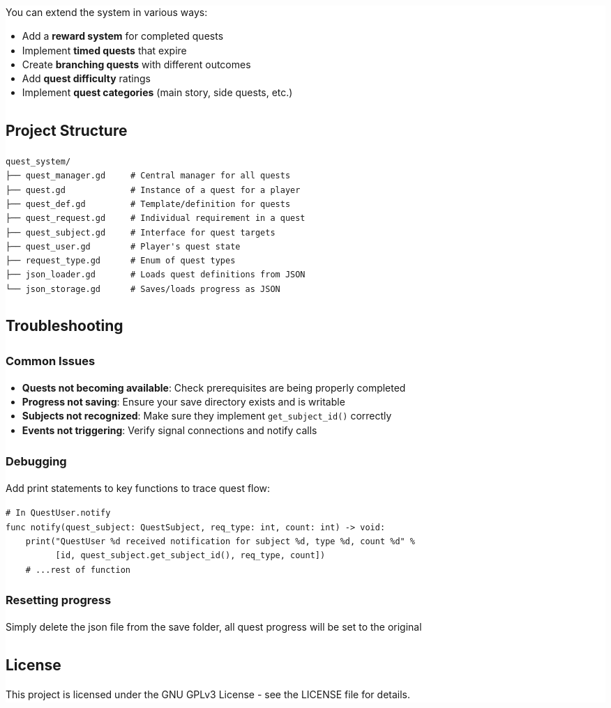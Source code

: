 You can extend the system in various ways:

- Add a **reward system** for completed quests
- Implement **timed quests** that expire
- Create **branching quests** with different outcomes
- Add **quest difficulty** ratings
- Implement **quest categories** (main story, side quests, etc.)

## Project Structure

```
quest_system/
├── quest_manager.gd     # Central manager for all quests
├── quest.gd             # Instance of a quest for a player
├── quest_def.gd         # Template/definition for quests
├── quest_request.gd     # Individual requirement in a quest
├── quest_subject.gd     # Interface for quest targets
├── quest_user.gd        # Player's quest state
├── request_type.gd      # Enum of quest types
├── json_loader.gd       # Loads quest definitions from JSON
└── json_storage.gd      # Saves/loads progress as JSON
```

## Troubleshooting

### Common Issues

- **Quests not becoming available**: Check prerequisites are being properly completed
- **Progress not saving**: Ensure your save directory exists and is writable
- **Subjects not recognized**: Make sure they implement `get_subject_id()` correctly
- **Events not triggering**: Verify signal connections and notify calls

### Debugging

Add print statements to key functions to trace quest flow:

```gdscript
# In QuestUser.notify
func notify(quest_subject: QuestSubject, req_type: int, count: int) -> void:
    print("QuestUser %d received notification for subject %d, type %d, count %d" % 
          [id, quest_subject.get_subject_id(), req_type, count])
    # ...rest of function
```

### Resetting progress

Simply delete the json file from the save folder, all quest progress will be set to the original

## License

This project is licensed under the GNU GPLv3 License - see the LICENSE file for details.
